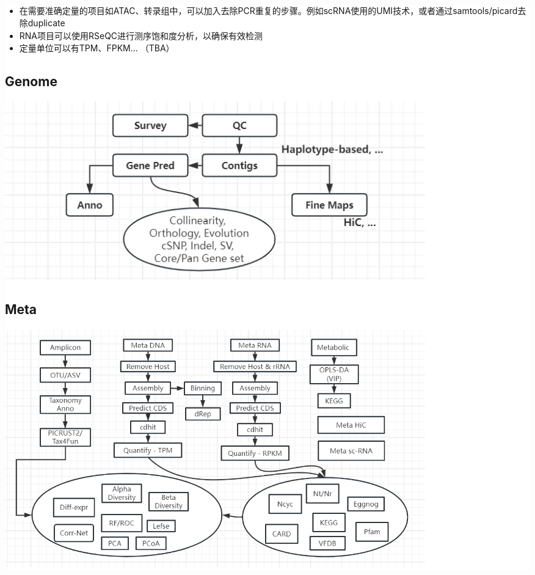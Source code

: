 <style>
img{
    width: 80%;
}
</style>




* 在需要准确定量的项目如ATAC、转录组中，可以加入去除PCR重复的步骤。例如scRNA使用的UMI技术，或者通过samtools/picard去除duplicate
* RNA项目可以使用RSeQC进行测序饱和度分析，以确保有效检测
* 定量单位可以有TPM、FPKM... （TBA）

## Genome
[![Genome](./Pipelines_overview/img/Genome.png)](.)

## Meta
[![Meta](./Pipelines_overview/img/Meta.png)](.)
